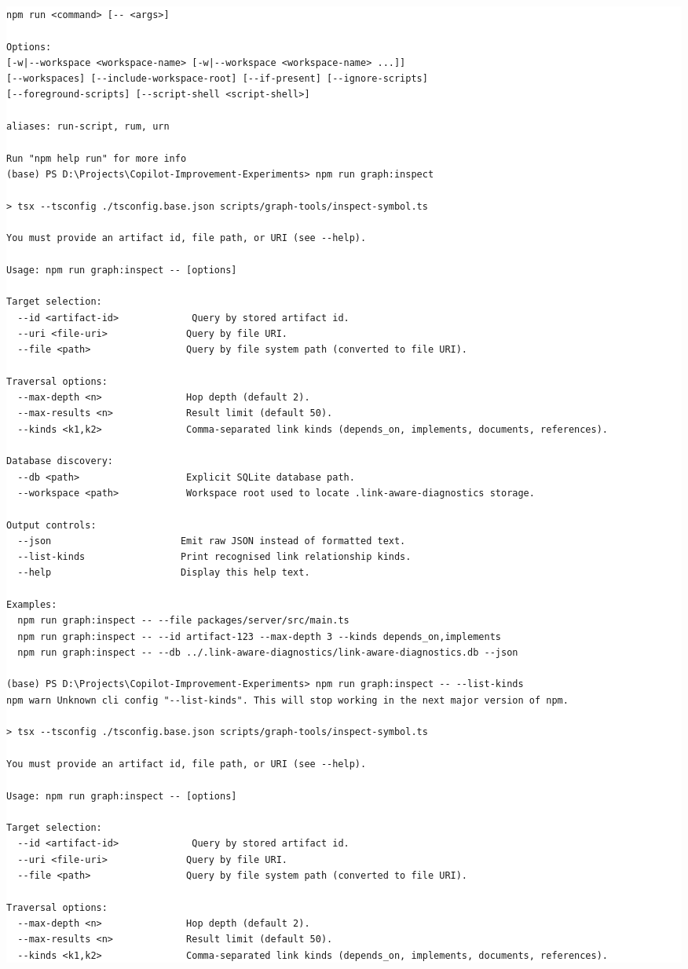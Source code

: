 ```
npm run <command> [-- <args>]

Options:
[-w|--workspace <workspace-name> [-w|--workspace <workspace-name> ...]]
[--workspaces] [--include-workspace-root] [--if-present] [--ignore-scripts]
[--foreground-scripts] [--script-shell <script-shell>]

aliases: run-script, rum, urn

Run "npm help run" for more info
(base) PS D:\Projects\Copilot-Improvement-Experiments> npm run graph:inspect

> tsx --tsconfig ./tsconfig.base.json scripts/graph-tools/inspect-symbol.ts

You must provide an artifact id, file path, or URI (see --help).

Usage: npm run graph:inspect -- [options]

Target selection:
  --id <artifact-id>             Query by stored artifact id.
  --uri <file-uri>              Query by file URI.
  --file <path>                 Query by file system path (converted to file URI).

Traversal options:
  --max-depth <n>               Hop depth (default 2).
  --max-results <n>             Result limit (default 50).
  --kinds <k1,k2>               Comma-separated link kinds (depends_on, implements, documents, references).

Database discovery:
  --db <path>                   Explicit SQLite database path.
  --workspace <path>            Workspace root used to locate .link-aware-diagnostics storage.

Output controls:
  --json                       Emit raw JSON instead of formatted text.
  --list-kinds                 Print recognised link relationship kinds.
  --help                       Display this help text.

Examples:
  npm run graph:inspect -- --file packages/server/src/main.ts
  npm run graph:inspect -- --id artifact-123 --max-depth 3 --kinds depends_on,implements
  npm run graph:inspect -- --db ../.link-aware-diagnostics/link-aware-diagnostics.db --json

(base) PS D:\Projects\Copilot-Improvement-Experiments> npm run graph:inspect -- --list-kinds
npm warn Unknown cli config "--list-kinds". This will stop working in the next major version of npm.

> tsx --tsconfig ./tsconfig.base.json scripts/graph-tools/inspect-symbol.ts

You must provide an artifact id, file path, or URI (see --help).

Usage: npm run graph:inspect -- [options]

Target selection:
  --id <artifact-id>             Query by stored artifact id.
  --uri <file-uri>              Query by file URI.
  --file <path>                 Query by file system path (converted to file URI).

Traversal options:
  --max-depth <n>               Hop depth (default 2).
  --max-results <n>             Result limit (default 50).
  --kinds <k1,k2>               Comma-separated link kinds (depends_on, implements, documents, references).
```